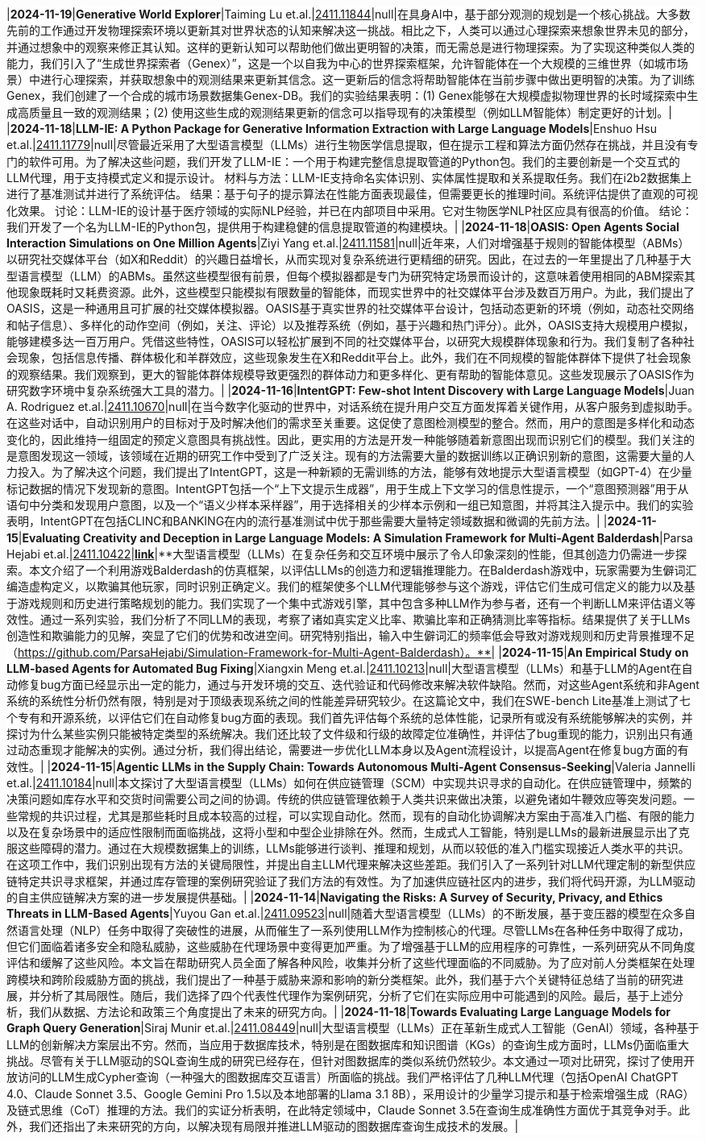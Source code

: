 |**2024-11-19**|**Generative World Explorer**|Taiming Lu et.al.|[2411.11844](http://arxiv.org/abs/2411.11844)|null|在具身AI中，基于部分观测的规划是一个核心挑战。大多数先前的工作通过开发物理探索环境以更新其对世界状态的认知来解决这一挑战。相比之下，人类可以通过心理探索来想象世界未见的部分，并通过想象中的观察来修正其认知。这样的更新认知可以帮助他们做出更明智的决策，而无需总是进行物理探索。为了实现这种类似人类的能力，我们引入了“生成世界探索者（Genex）”，这是一个以自我为中心的世界探索框架，允许智能体在一个大规模的三维世界（如城市场景）中进行心理探索，并获取想象中的观测结果来更新其信念。这一更新后的信念将帮助智能体在当前步骤中做出更明智的决策。为了训练Genex，我们创建了一个合成的城市场景数据集Genex-DB。我们的实验结果表明：(1) Genex能够在大规模虚拟物理世界的长时域探索中生成高质量且一致的观测结果；(2) 使用这些生成的观测结果更新的信念可以指导现有的决策模型（例如LLM智能体）制定更好的计划。|
|**2024-11-18**|**LLM-IE: A Python Package for Generative Information Extraction with Large Language Models**|Enshuo Hsu et.al.|[2411.11779](http://arxiv.org/abs/2411.11779)|null|尽管最近采用了大型语言模型（LLMs）进行生物医学信息提取，但在提示工程和算法方面仍然存在挑战，并且没有专门的软件可用。为了解决这些问题，我们开发了LLM-IE：一个用于构建完整信息提取管道的Python包。我们的主要创新是一个交互式的LLM代理，用于支持模式定义和提示设计。  材料与方法：LLM-IE支持命名实体识别、实体属性提取和关系提取任务。我们在i2b2数据集上进行了基准测试并进行了系统评估。  结果：基于句子的提示算法在性能方面表现最佳，但需要更长的推理时间。系统评估提供了直观的可视化效果。  讨论：LLM-IE的设计基于医疗领域的实际NLP经验，并已在内部项目中采用。它对生物医学NLP社区应具有很高的价值。  结论：我们开发了一个名为LLM-IE的Python包，提供用于构建稳健的信息提取管道的构建模块。|
|**2024-11-18**|**OASIS: Open Agents Social Interaction Simulations on One Million Agents**|Ziyi Yang et.al.|[2411.11581](http://arxiv.org/abs/2411.11581)|null|近年来，人们对增强基于规则的智能体模型（ABMs）以研究社交媒体平台（如X和Reddit）的兴趣日益增长，从而实现对复杂系统进行更精细的研究。因此，在过去的一年里提出了几种基于大型语言模型（LLM）的ABMs。虽然这些模型很有前景，但每个模拟器都是专门为研究特定场景而设计的，这意味着使用相同的ABM探索其他现象既耗时又耗费资源。此外，这些模型只能模拟有限数量的智能体，而现实世界中的社交媒体平台涉及数百万用户。为此，我们提出了OASIS，这是一种通用且可扩展的社交媒体模拟器。OASIS基于真实世界的社交媒体平台设计，包括动态更新的环境（例如，动态社交网络和帖子信息）、多样化的动作空间（例如，关注、评论）以及推荐系统（例如，基于兴趣和热门评分）。此外，OASIS支持大规模用户模拟，能够建模多达一百万用户。凭借这些特性，OASIS可以轻松扩展到不同的社交媒体平台，以研究大规模群体现象和行为。我们复制了各种社会现象，包括信息传播、群体极化和羊群效应，这些现象发生在X和Reddit平台上。此外，我们在不同规模的智能体群体下提供了社会现象的观察结果。我们观察到，更大的智能体群体规模导致更强烈的群体动力和更多样化、更有帮助的智能体意见。这些发现展示了OASIS作为研究数字环境中复杂系统强大工具的潜力。|
|**2024-11-16**|**IntentGPT: Few-shot Intent Discovery with Large Language Models**|Juan A. Rodriguez et.al.|[2411.10670](http://arxiv.org/abs/2411.10670)|null|在当今数字化驱动的世界中，对话系统在提升用户交互方面发挥着关键作用，从客户服务到虚拟助手。在这些对话中，自动识别用户的目标对于及时解决他们的需求至关重要。这促使了意图检测模型的整合。然而，用户的意图是多样化和动态变化的，因此维持一组固定的预定义意图具有挑战性。因此，更实用的方法是开发一种能够随着新意图出现而识别它们的模型。我们关注的是意图发现这一领域，该领域在近期的研究工作中受到了广泛关注。现有的方法需要大量的数据训练以正确识别新的意图，这需要大量的人力投入。为了解决这个问题，我们提出了IntentGPT，这是一种新颖的无需训练的方法，能够有效地提示大型语言模型（如GPT-4）在少量标记数据的情况下发现新的意图。IntentGPT包括一个“上下文提示生成器”，用于生成上下文学习的信息性提示，一个“意图预测器”用于从语句中分类和发现用户意图，以及一个“语义少样本采样器”，用于选择相关的少样本示例和一组已知意图，并将其注入提示中。我们的实验表明，IntentGPT在包括CLINC和BANKING在内的流行基准测试中优于那些需要大量特定领域数据和微调的先前方法。|
|**2024-11-15**|**Evaluating Creativity and Deception in Large Language Models: A Simulation Framework for Multi-Agent Balderdash**|Parsa Hejabi et.al.|[2411.10422](http://arxiv.org/abs/2411.10422)|**[link](https://github.com/parsahejabi/simulation-framework-for-multi-agent-balderdash)**|**大型语言模型（LLMs）在复杂任务和交互环境中展示了令人印象深刻的性能，但其创造力仍需进一步探索。本文介绍了一个利用游戏Balderdash的仿真框架，以评估LLMs的创造力和逻辑推理能力。在Balderdash游戏中，玩家需要为生僻词汇编造虚构定义，以欺骗其他玩家，同时识别正确定义。我们的框架使多个LLM代理能够参与这个游戏，评估它们生成可信定义的能力以及基于游戏规则和历史进行策略规划的能力。我们实现了一个集中式游戏引擎，其中包含多种LLM作为参与者，还有一个判断LLM来评估语义等效性。通过一系列实验，我们分析了不同LLM的表现，考察了诸如真实定义比率、欺骗比率和正确猜测比率等指标。结果提供了关于LLMs创造性和欺骗能力的见解，突显了它们的优势和改进空间。研究特别指出，输入中生僻词汇的频率低会导致对游戏规则和历史背景推理不足（https://github.com/ParsaHejabi/Simulation-Framework-for-Multi-Agent-Balderdash）。**|
|**2024-11-15**|**An Empirical Study on LLM-based Agents for Automated Bug Fixing**|Xiangxin Meng et.al.|[2411.10213](http://arxiv.org/abs/2411.10213)|null|大型语言模型（LLMs）和基于LLM的Agent在自动修复bug方面已经显示出一定的能力，通过与开发环境的交互、迭代验证和代码修改来解决软件缺陷。然而，对这些Agent系统和非Agent系统的系统性分析仍然有限，特别是对于顶级表现系统之间的性能差异研究较少。在这篇论文中，我们在SWE-bench Lite基准上测试了七个专有和开源系统，以评估它们在自动修复bug方面的表现。我们首先评估每个系统的总体性能，记录所有或没有系统能够解决的实例，并探讨为什么某些实例只能被特定类型的系统解决。我们还比较了文件级和行级的故障定位准确性，并评估了bug重现的能力，识别出只有通过动态重现才能解决的实例。通过分析，我们得出结论，需要进一步优化LLM本身以及Agent流程设计，以提高Agent在修复bug方面的有效性。|
|**2024-11-15**|**Agentic LLMs in the Supply Chain: Towards Autonomous Multi-Agent Consensus-Seeking**|Valeria Jannelli et.al.|[2411.10184](http://arxiv.org/abs/2411.10184)|null|本文探讨了大型语言模型（LLMs）如何在供应链管理（SCM）中实现共识寻求的自动化。在供应链管理中，频繁的决策问题如库存水平和交货时间需要公司之间的协调。传统的供应链管理依赖于人类共识来做出决策，以避免诸如牛鞭效应等突发问题。一些常规的共识过程，尤其是那些耗时且成本较高的过程，可以实现自动化。然而，现有的自动化协调解决方案由于高准入门槛、有限的能力以及在复杂场景中的适应性限制而面临挑战，这将小型和中型企业排除在外。然而，生成式人工智能，特别是LLMs的最新进展显示出了克服这些障碍的潜力。通过在大规模数据集上的训练，LLMs能够进行谈判、推理和规划，从而以较低的准入门槛实现接近人类水平的共识。在这项工作中，我们识别出现有方法的关键局限性，并提出自主LLM代理来解决这些差距。我们引入了一系列针对LLM代理定制的新型供应链特定共识寻求框架，并通过库存管理的案例研究验证了我们方法的有效性。为了加速供应链社区内的进步，我们将代码开源，为LLM驱动的自主供应链解决方案的进一步发展提供基础。|
|**2024-11-14**|**Navigating the Risks: A Survey of Security, Privacy, and Ethics Threats in LLM-Based Agents**|Yuyou Gan et.al.|[2411.09523](http://arxiv.org/abs/2411.09523)|null|随着大型语言模型（LLMs）的不断发展，基于变压器的模型在众多自然语言处理（NLP）任务中取得了突破性的进展，从而催生了一系列使用LLM作为控制核心的代理。尽管LLMs在各种任务中取得了成功，但它们面临着诸多安全和隐私威胁，这些威胁在代理场景中变得更加严重。为了增强基于LLM的应用程序的可靠性，一系列研究从不同角度评估和缓解了这些风险。本文旨在帮助研究人员全面了解各种风险，收集并分析了这些代理面临的不同威胁。为了应对前人分类框架在处理跨模块和跨阶段威胁方面的挑战，我们提出了一种基于威胁来源和影响的新分类框架。此外，我们基于六个关键特征总结了当前的研究进展，并分析了其局限性。随后，我们选择了四个代表性代理作为案例研究，分析了它们在实际应用中可能遇到的风险。最后，基于上述分析，我们从数据、方法论和政策三个角度提出了未来的研究方向。|
|**2024-11-18**|**Towards Evaluating Large Language Models for Graph Query Generation**|Siraj Munir et.al.|[2411.08449](http://arxiv.org/abs/2411.08449)|null|大型语言模型（LLMs）正在革新生成式人工智能（GenAI）领域，各种基于LLM的创新解决方案层出不穷。然而，当应用于数据库技术，特别是在图数据库和知识图谱（KGs）的查询生成方面时，LLMs仍面临重大挑战。尽管有关于LLM驱动的SQL查询生成的研究已经存在，但针对图数据库的类似系统仍然较少。本文通过一项对比研究，探讨了使用开放访问的LLM生成Cypher查询（一种强大的图数据库交互语言）所面临的挑战。我们严格评估了几种LLM代理（包括OpenAI ChatGPT 4.0、Claude Sonnet 3.5、Google Gemini Pro 1.5以及本地部署的Llama 3.1 8B），采用设计的少量学习提示和基于检索增强生成（RAG）及链式思维（CoT）推理的方法。我们的实证分析表明，在此特定领域中，Claude Sonnet 3.5在查询生成准确性方面优于其竞争对手。此外，我们还指出了未来研究的方向，以解决现有局限并推进LLM驱动的图数据库查询生成技术的发展。|